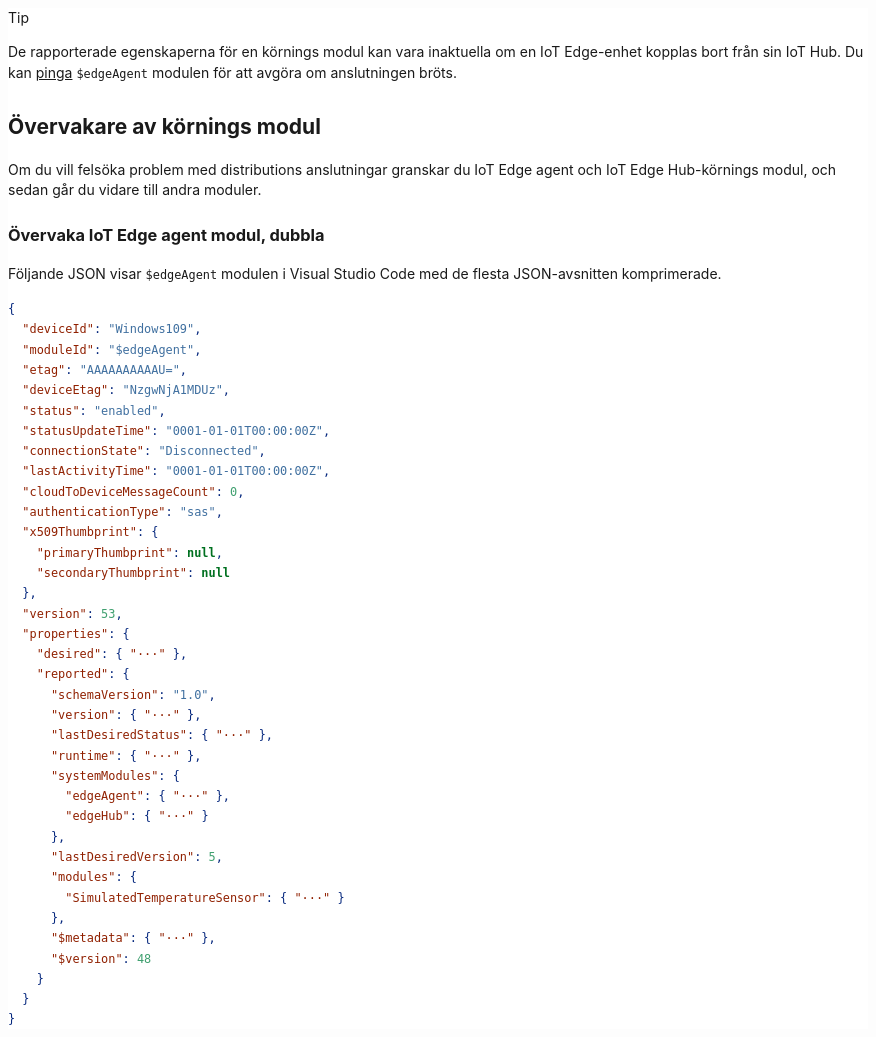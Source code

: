 > [!TIP]
> De rapporterade egenskaperna för en körnings modul kan vara inaktuella om en IoT Edge-enhet kopplas bort från sin IoT Hub. Du kan [pinga](how-to-edgeagent-direct-method.md#ping) `$edgeAgent` modulen för att avgöra om anslutningen bröts.

## <a name="monitor-runtime-module-twins"></a>Övervakare av körnings modul

Om du vill felsöka problem med distributions anslutningar granskar du IoT Edge agent och IoT Edge Hub-körnings modul, och sedan går du vidare till andra moduler.

### <a name="monitor-iot-edge-agent-module-twin"></a>Övervaka IoT Edge agent modul, dubbla

Följande JSON visar `$edgeAgent` modulen i Visual Studio Code med de flesta JSON-avsnitten komprimerade.

```json
{
  "deviceId": "Windows109",
  "moduleId": "$edgeAgent",
  "etag": "AAAAAAAAAAU=",
  "deviceEtag": "NzgwNjA1MDUz",
  "status": "enabled",
  "statusUpdateTime": "0001-01-01T00:00:00Z",
  "connectionState": "Disconnected",
  "lastActivityTime": "0001-01-01T00:00:00Z",
  "cloudToDeviceMessageCount": 0,
  "authenticationType": "sas",
  "x509Thumbprint": {
    "primaryThumbprint": null,
    "secondaryThumbprint": null
  },
  "version": 53,
  "properties": {
    "desired": { "···" },
    "reported": {
      "schemaVersion": "1.0",
      "version": { "···" },
      "lastDesiredStatus": { "···" },
      "runtime": { "···" },
      "systemModules": {
        "edgeAgent": { "···" },
        "edgeHub": { "···" }
      },
      "lastDesiredVersion": 5,
      "modules": {
        "SimulatedTemperatureSensor": { "···" }
      },
      "$metadata": { "···" },
      "$version": 48
    }
  }
}
```
